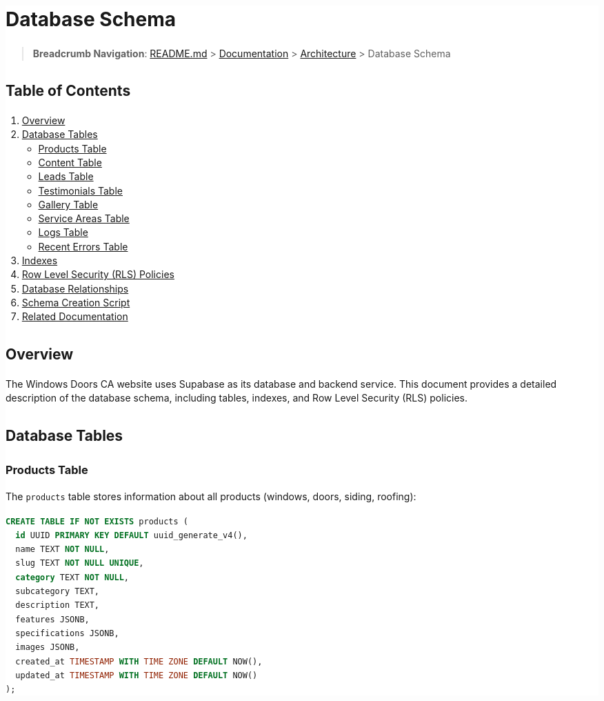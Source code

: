 # Database Schema

> **Breadcrumb Navigation**: [README.md](../../README.md) > [Documentation](../index.md) > [Architecture](./index.md) > Database Schema

## Table of Contents

1. [Overview](#overview)
2. [Database Tables](#database-tables)
   - [Products Table](#products-table)
   - [Content Table](#content-table)
   - [Leads Table](#leads-table)
   - [Testimonials Table](#testimonials-table)
   - [Gallery Table](#gallery-table)
   - [Service Areas Table](#service-areas-table)
   - [Logs Table](#logs-table)
   - [Recent Errors Table](#recent-errors-table)
3. [Indexes](#indexes)
4. [Row Level Security (RLS) Policies](#row-level-security-rls-policies)
5. [Database Relationships](#database-relationships)
6. [Schema Creation Script](#schema-creation-script)
7. [Related Documentation](#related-documentation)

## Overview

The Windows Doors CA website uses Supabase as its database and backend service. This document provides a detailed description of the database schema, including tables, indexes, and Row Level Security (RLS) policies.

## Database Tables

### Products Table

The `products` table stores information about all products (windows, doors, siding, roofing):

```sql
CREATE TABLE IF NOT EXISTS products (
  id UUID PRIMARY KEY DEFAULT uuid_generate_v4(),
  name TEXT NOT NULL,
  slug TEXT NOT NULL UNIQUE,
  category TEXT NOT NULL,
  subcategory TEXT,
  description TEXT,
  features JSONB,
  specifications JSONB,
  images JSONB,
  created_at TIMESTAMP WITH TIME ZONE DEFAULT NOW(),
  updated_at TIMESTAMP WITH TIME ZONE DEFAULT NOW()
);
```
